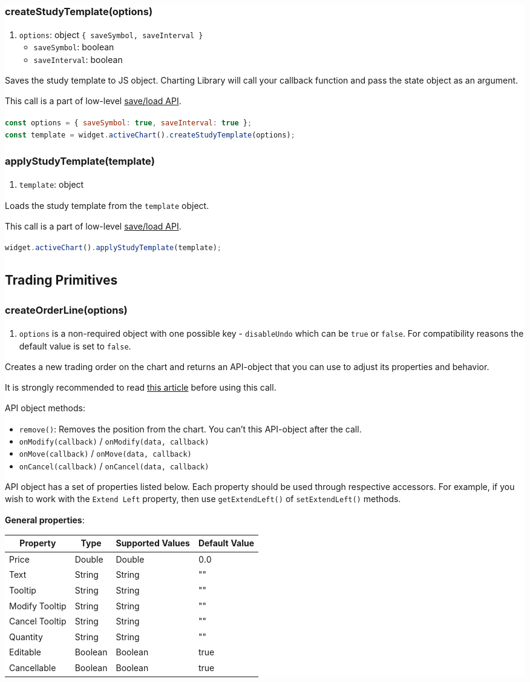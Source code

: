 ### createStudyTemplate(options)

1. `options`: object `{ saveSymbol, saveInterval }`
    * `saveSymbol`: boolean
    * `saveInterval`: boolean

Saves the study template to JS object. Charting Library will call your callback function and pass the state object as an argument.

This call is a part of low-level [save/load API](Saving-and-Loading-Charts).

```javascript
const options = { saveSymbol: true, saveInterval: true };
const template = widget.activeChart().createStudyTemplate(options);
```

### applyStudyTemplate(template)

1. `template`: object

Loads the study template from the `template` object.

This call is a part of low-level [save/load API](Saving-and-Loading-Charts).

```javascript
widget.activeChart().applyStudyTemplate(template);
```

## Trading Primitives

### createOrderLine(options)

1. `options` is a non-required object with one possible key - `disableUndo` which can be `true` or `false`.
    For compatibility reasons the default value is set to `false`.

Creates a new trading order on the chart and returns an API-object that you can use to adjust its properties and behavior.

It is strongly recommended to read [this article](Trading-Primitives) before using this call.

API object methods:

* `remove()`: Removes the position from the chart. You can’t this API-object after the call.
* `onModify(callback)` / `onModify(data, callback)`
* `onMove(callback)` / `onMove(data, callback)`
* `onCancel(callback)` / `onCancel(data, callback)`

API object has a set of properties listed below. Each property should be used through respective accessors.
For example, if you wish to work with the `Extend Left` property, then use `getExtendLeft()` of `setExtendLeft()` methods.

**General properties**:

Property|Type|Supported Values|Default Value
---|---|---|---
Price|Double|Double|0.0
Text|String|String|""
Tooltip|String|String|""
Modify Tooltip|String|String|""
Cancel Tooltip|String|String|""
Quantity|String|String|""
Editable|Boolean|Boolean|true
Cancellable|Boolean|Boolean|true
